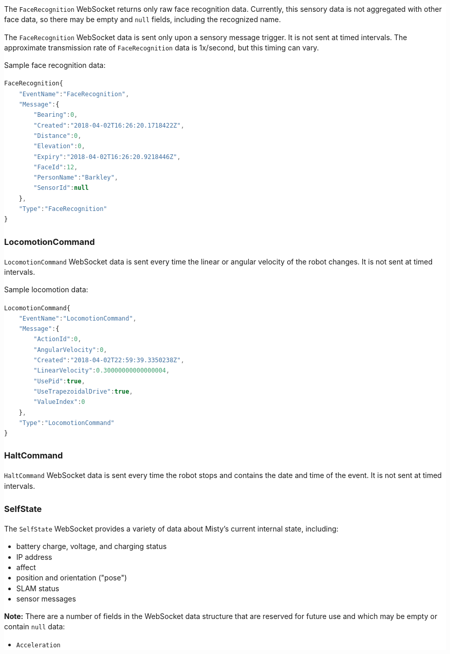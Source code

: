 The ```FaceRecognition``` WebSocket returns only raw face recognition data. Currently, this sensory data is not aggregated with other face data, so there may be empty and ```null``` fields, including the recognized name.

The ```FaceRecognition``` WebSocket data is sent only upon a sensory message trigger. It is not sent at timed intervals. The approximate transmission rate of ```FaceRecognition``` data is 1x/second, but this timing can vary.

Sample face recognition data:
```javascript
FaceRecognition{
	"EventName":"FaceRecognition",
	"Message":{
		"Bearing":0,
		"Created":"2018-04-02T16:26:20.1718422Z",
		"Distance":0,
		"Elevation":0,
		"Expiry":"2018-04-02T16:26:20.9218446Z",
		"FaceId":12,
		"PersonName":"Barkley",
		"SensorId":null
	},
	"Type":"FaceRecognition"
}
```

### LocomotionCommand

```LocomotionCommand``` WebSocket data is sent every time the linear or angular velocity of the robot changes. It is not sent at timed intervals.

Sample locomotion data:
```javascript
LocomotionCommand{
	"EventName":"LocomotionCommand",
	"Message":{
		"ActionId":0,
		"AngularVelocity":0,
		"Created":"2018-04-02T22:59:39.3350238Z",
		"LinearVelocity":0.30000000000000004,
		"UsePid":true,
		"UseTrapezoidalDrive":true,
		"ValueIndex":0
	},
	"Type":"LocomotionCommand"
}
```

### HaltCommand

```HaltCommand``` WebSocket data is sent every time the robot stops and contains the date and time of the event. It is not sent at timed intervals.

### SelfState

The ```SelfState``` WebSocket provides a variety of data about Misty’s current internal state, including:

* battery charge, voltage, and charging status
* IP address
* affect
* position and orientation ("pose")
* SLAM status
* sensor messages

**Note:** There are a number of fields in the WebSocket data structure that are reserved for future use and which may be empty or contain ```null``` data:
* ```Acceleration```
```